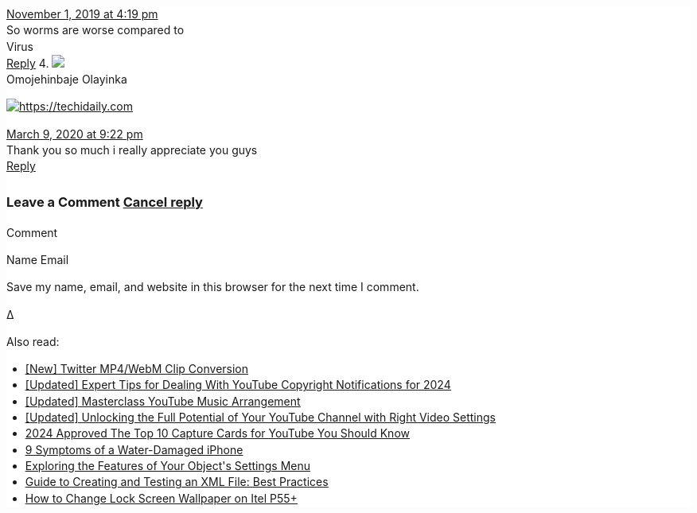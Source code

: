 
[November 1, 2019 at 4:19 pm](https://tools.techidaily.com/malwarefox/products/)  
So worms are worse compared to  
Virus  
[Reply](https://tools.techidaily.com/malwarefox/products/)
4. ![](https://secure.gravatar.com/avatar/f212efdae5fdf08058ab6920a50be42b?s=50&d=mm&r=g)  
Omojehinbaje Olayinka  


<a href="https://aligracehair.sjv.io/c/5597632/2016129/19272" target="_top" id="2016129">
  <img src="//a.impactradius-go.com/display-ad/19272-2016129" border="0" alt="https://techidaily.com" width="300" height="90"/>
</a>
<img height="0" width="0" src="https://aligracehair.sjv.io/i/5597632/2016129/19272" style="position:absolute;visibility:hidden;" border="0" />


[March 9, 2020 at 9:22 pm](https://tools.techidaily.com/malwarefox/products/)  
Thank you so much i really appreciate you guys  
[Reply](https://tools.techidaily.com/malwarefox/products/)

### Leave a Comment [Cancel reply](https://tools.techidaily.com/malwarefox/products/)

Comment

Name Email 

Save my name, email, and website in this browser for the next time I comment.

Δ

<ins class="adsbygoogle"
     style="display:block"
     data-ad-format="autorelaxed"
     data-ad-client="ca-pub-7571918770474297"
     data-ad-slot="1223367746"></ins>

<ins class="adsbygoogle"
     style="display:block"
     data-ad-client="ca-pub-7571918770474297"
     data-ad-slot="8358498916"
     data-ad-format="auto"
     data-full-width-responsive="true"></ins>

<span class="atpl-alsoreadstyle">Also read:</span>
<div><ul>
<li><a href="https://twitter-videos.techidaily.com/new-twitter-mp4webm-clip-conversion/"><u>[New] Twitter MP4/WebM Clip Conversion</u></a></li>
<li><a href="https://facebook-record-videos.techidaily.com/updated-expert-tips-for-dealing-with-youtube-copyright-notifications-for-2024/"><u>[Updated] Expert Tips for Dealing With YouTube Copyright Notifications for 2024</u></a></li>
<li><a href="https://eaxpv-info.techidaily.com/updated-masterclass-youtube-music-arrangement/"><u>[Updated] Masterclass YouTube Music Arrangement</u></a></li>
<li><a href="https://facebook-video-footage.techidaily.com/updated-unlocking-the-full-potential-of-your-youtube-channel-with-right-video-settings/"><u>[Updated] Unlocking the Full Potential of Your YouTube Channel with Right Video Settings</u></a></li>
<li><a href="https://youtube-clips.techidaily.com/2024-approved-the-top-10-capture-cards-for-youtube-you-should-know/"><u>2024 Approved The Top 10 Capture Cards for YouTube You Should Know</u></a></li>
<li><a href="https://fox-that.techidaily.com/9-symptoms-of-a-water-damaged-iphone/"><u>9 Symptoms of a Water-Damaged iPhone</u></a></li>
<li><a href="https://fox-zaraz.techidaily.com/exploring-the-features-of-your-objects-settings-menu/"><u>Exploring the Features of Your Object's Settings Menu</u></a></li>
<li><a href="https://fox-zaraz.techidaily.com/guide-to-creating-and-testing-an-xml-file-best-practices/"><u>Guide to Creating and Testing an XML File: Best Practices</u></a></li>
<li><a href="https://unlock-android.techidaily.com/how-to-change-lock-screen-wallpaper-on-itel-p55plus-by-drfone-android/"><u>How to Change Lock Screen Wallpaper on Itel P55+</u></a></li>